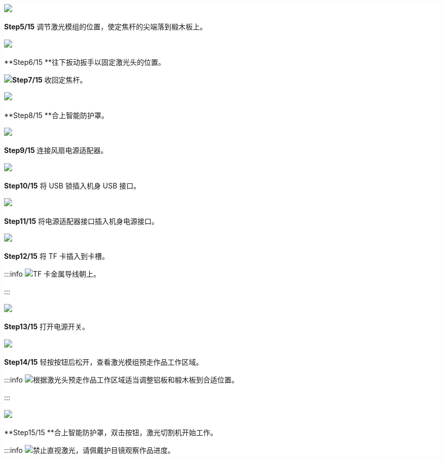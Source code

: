 ![](https://cdn.nlark.com/yuque/0/2024/png/12684684/1706684768727-6c96b63f-34da-4396-9ced-cad0eedcaf52.png?x-oss-process=image%2Fresize%2Cw_750%2Climit_0)

**Step5/15** 调节激光模组的位置，使定焦杆的尖端落到椴木板上。

![](https://cdn.nlark.com/yuque/0/2024/png/12684684/1706684805368-7c7acbe1-ee1a-4a57-bcaa-148ba281e51d.png?x-oss-process=image%2Fresize%2Cw_749%2Climit_0)

**Step6/15 **往下扳动扳手以固定激光头的位置。

![](https://cdn.nlark.com/yuque/0/2024/png/12684684/1706684843975-bb87c689-8851-483c-9520-1efaadfe3d80.png?x-oss-process=image%2Fresize%2Cw_653%2Climit_0)**Step7/15** 收回定焦杆。

![](https://cdn.nlark.com/yuque/0/2024/png/12684684/1706684875526-08fc531b-5295-4926-b09a-039e32875cf7.png?x-oss-process=image%2Fresize%2Cw_750%2Climit_0)

**Step8/15 **合上智能防护罩。

![](https://cdn.nlark.com/yuque/0/2024/png/12684684/1706684946514-f1e08b85-c426-4a0a-91af-5eb8b23e6fb4.png?x-oss-process=image%2Fresize%2Cw_750%2Climit_0)

**Step9/15** 连接风扇电源适配器。

![](https://cdn.nlark.com/yuque/0/2024/png/12684684/1706684998566-4d59bec1-41b3-47bc-8a98-8e241408305e.png?x-oss-process=image%2Fresize%2Cw_750%2Climit_0)

**Step10/15** 将 USB 锁插入机身 USB 接口。

![](https://cdn.nlark.com/yuque/0/2024/png/12684684/1706685002995-3794e8d0-2cdb-40cc-ab98-ec9694d78621.png?x-oss-process=image%2Fresize%2Cw_750%2Climit_0)

**Step11/15** 将电源适配器接口插入机身电源接口。

![](https://cdn.nlark.com/yuque/0/2024/png/12684684/1706685109145-48062491-3c63-4cc1-9727-29f66f2c360f.png?x-oss-process=image%2Fresize%2Cw_750%2Climit_0)

**Step12/15** 将 TF 卡插入到卡槽。

:::info
![](https://cdn.nlark.com/yuque/0/2023/png/28222438/1698200013046-8e0b66ab-818c-4d0a-bdaa-d6357655291a.png)TF 卡金属导线朝上。

:::

![](https://cdn.nlark.com/yuque/0/2024/png/12684684/1706685012320-af28f8b4-3503-4b7e-bf69-7c1c83fa9b65.png?x-oss-process=image%2Fresize%2Cw_750%2Climit_0)

**Step13/15** 打开电源开关。

![](https://cdn.nlark.com/yuque/0/2024/png/12684684/1709196759059-34bcfbc3-dc4d-4339-ac9f-b4e8ebcba92a.png)

**Step14/15** 轻按按钮后松开，查看激光模组预走作品工作区域。

:::info
![](https://cdn.nlark.com/yuque/0/2023/png/28222438/1698200013046-8e0b66ab-818c-4d0a-bdaa-d6357655291a.png)根据激光头预走作品工作区域适当调整铝板和椴木板到合适位置。

:::

![](https://cdn.nlark.com/yuque/0/2024/png/12684684/1709196771711-1dc0f51d-f947-4d88-b36e-cb5bc9274cdb.png)

**Step15/15 **合上智能防护罩，双击按钮，激光切割机开始工作。

:::info
![](https://cdn.nlark.com/yuque/0/2023/png/28222438/1698199998925-08efb90d-882e-4f06-b880-7e83d13510c8.png)禁止直视激光，请佩戴护目镜观察作品进度。
